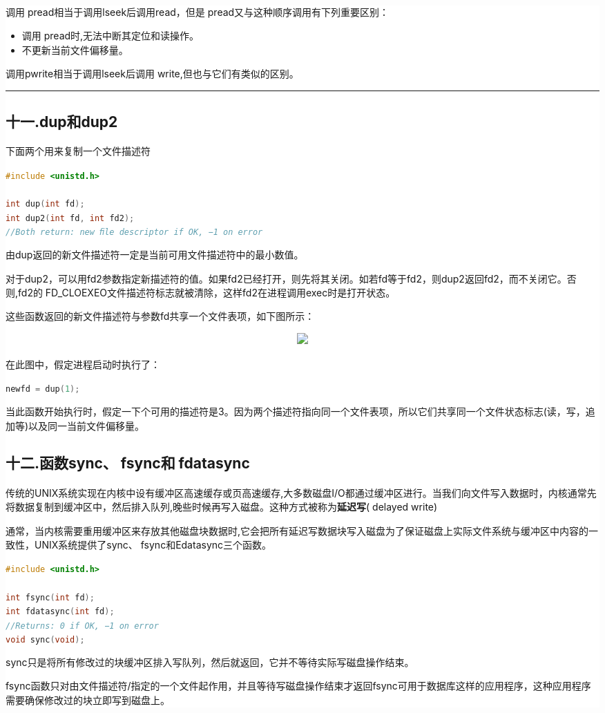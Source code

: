 调用 pread相当于调用lseek后调用read，但是 pread又与这种顺序调用有下列重要区别：

+  调用 pread时,无法中断其定位和读操作。
+ 不更新当前文件偏移量。

调用pwrite相当于调用lseek后调用 write,但也与它们有类似的区别。

---

## 十一.dup和dup2

下面两个用来复制一个文件描述符

```c
#include <unistd.h>

int dup(int fd);
int dup2(int fd, int fd2);
//Both return: new ﬁle descriptor if OK, −1 on error
```

由dup返回的新文件描述符一定是当前可用文件描述符中的最小数值。

对于dup2，可以用fd2参数指定新描述符的值。如果fd2已经打开，则先将其关闭。如若fd等于fd2，则dup2返回fd2，而不关闭它。否则,fd2的 FD_CLOEXEO文件描述符标志就被清除，这样fd2在进程调用exec时是打开状态。

这些函数返回的新文件描述符与参数fd共享一个文件表项，如下图所示：

<div align = center><img src="../../Accumulation/图片/UNIX26.png" width="600px" /></div>

在此图中，假定进程启动时执行了：

```c
newfd = dup(1);
```

当此函数开始执行时，假定一下个可用的描述符是3。因为两个描述符指向同一个文件表项，所以它们共享同一个文件状态标志(读，写，追加等)以及同一当前文件偏移量。

## 十二.函数sync、 fsync和 fdatasync

传统的UNⅨ系统实现在内核中设有缓冲区高速缓存或页高速缓存,大多数磁盘I/O都通过缓冲区进行。当我们向文件写入数据时，内核通常先将数据复制到缓冲区中，然后排入队列,晚些时候再写入磁盘。这种方式被称为**延迟写**( delayed write)

通常，当内核需要重用缓冲区来存放其他磁盘块数据时,它会把所有延迟写数据块写入磁盘为了保证磁盘上实际文件系统与缓冲区中内容的一致性，UNIX系统提供了sync、 fsync和Edatasync三个函数。

```c
#include <unistd.h> 

int fsync(int fd); 
int fdatasync(int fd);
//Returns: 0 if OK, −1 on error
void sync(void);
```

sync只是将所有修改过的块缓冲区排入写队列，然后就返回，它并不等待实际写磁盘操作结束。

fsync函数只对由文件描述符/指定的一个文件起作用，并且等待写磁盘操作结束才返回fsync可用于数据库这样的应用程序，这种应用程序需要确保修改过的块立即写到磁盘上。

